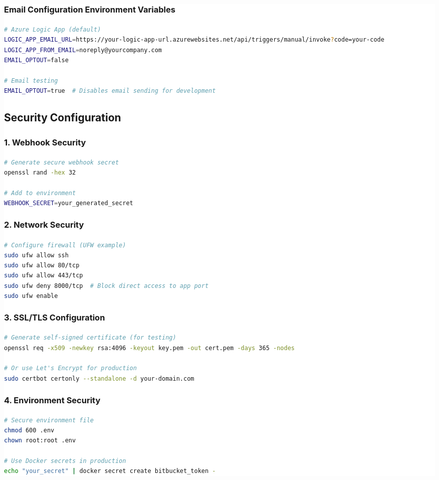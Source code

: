 ### Email Configuration Environment Variables

```bash
# Azure Logic App (default)
LOGIC_APP_EMAIL_URL=https://your-logic-app-url.azurewebsites.net/api/triggers/manual/invoke?code=your-code
LOGIC_APP_FROM_EMAIL=noreply@yourcompany.com
EMAIL_OPTOUT=false

# Email testing
EMAIL_OPTOUT=true  # Disables email sending for development
```

## Security Configuration

### 1. Webhook Security

```bash
# Generate secure webhook secret
openssl rand -hex 32

# Add to environment
WEBHOOK_SECRET=your_generated_secret
```

### 2. Network Security

```bash
# Configure firewall (UFW example)
sudo ufw allow ssh
sudo ufw allow 80/tcp
sudo ufw allow 443/tcp
sudo ufw deny 8000/tcp  # Block direct access to app port
sudo ufw enable
```

### 3. SSL/TLS Configuration

```bash
# Generate self-signed certificate (for testing)
openssl req -x509 -newkey rsa:4096 -keyout key.pem -out cert.pem -days 365 -nodes

# Or use Let's Encrypt for production
sudo certbot certonly --standalone -d your-domain.com
```

### 4. Environment Security

```bash
# Secure environment file
chmod 600 .env
chown root:root .env

# Use Docker secrets in production
echo "your_secret" | docker secret create bitbucket_token -
```
